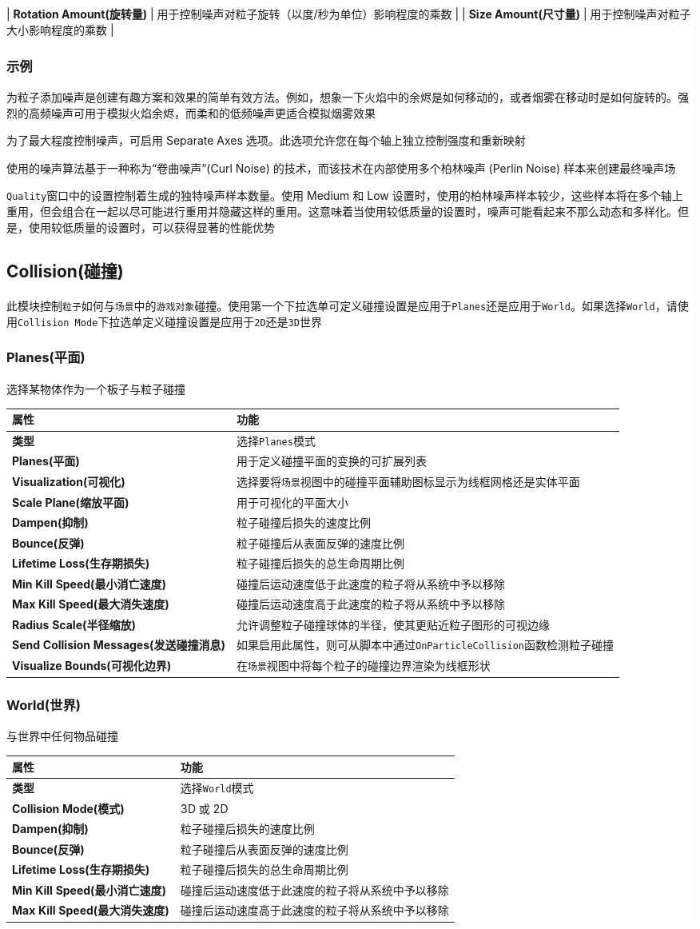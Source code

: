 | **Rotation Amount(旋转量)**     | 用于控制噪声对粒子旋转（以度/秒为单位）影响程度的乘数        |
| **Size Amount(尺寸量)**         | 用于控制噪声对粒子大小影响程度的乘数                         |

### 示例

为粒子添加噪声是创建有趣方案和效果的简单有效方法。例如，想象一下火焰中的余烬是如何移动的，或者烟雾在移动时是如何旋转的。强烈的高频噪声可用于模拟火焰余烬，而柔和的低频噪声更适合模拟烟雾效果

为了最大程度控制噪声，可启用 Separate Axes 选项。此选项允许您在每个轴上独立控制强度和重新映射

使用的噪声算法基于一种称为“卷曲噪声”(Curl Noise) 的技术，而该技术在内部使用多个柏林噪声 (Perlin Noise) 样本来创建最终噪声场

`Quality`窗口中的设置控制着生成的独特噪声样本数量。使用 Medium 和 Low 设置时，使用的柏林噪声样本较少，这些样本将在多个轴上重用，但会组合在一起以尽可能进行重用并隐藏这样的重用。这意味着当使用较低质量的设置时，噪声可能看起来不那么动态和多样化。但是，使用较低质量的设置时，可以获得显著的性能优势

## Collision(碰撞)

此模块控制`粒子`如何与`场景`中的`游戏对象`碰撞。使用第一个下拉选单可定义碰撞设置是应用于`Planes`还是应用于`World`。如果选择`World`，请使用`Collision Mode`下拉选单定义碰撞设置是应用于`2D`还是`3D`世界

### Planes(平面)

选择某物体作为一个板子与粒子碰撞

| **属性**                                  | **功能**                                                     |
| :---------------------------------------- | :----------------------------------------------------------- |
| **类型**                                  | 选择`Planes`模式                                             |
| **Planes(平面)**                          | 用于定义碰撞平面的变换的可扩展列表                           |
| **Visualization(可视化)**                 | 选择要将`场景`视图中的碰撞平面辅助图标显示为线框网格还是实体平面 |
| **Scale Plane(缩放平面)**                 | 用于可视化的平面大小                                         |
| **Dampen(抑制)**                          | 粒子碰撞后损失的速度比例                                     |
| **Bounce(反弹)**                          | 粒子碰撞后从表面反弹的速度比例                               |
| **Lifetime Loss(生存期损失)**             | 粒子碰撞后损失的总生命周期比例                               |
| **Min Kill Speed(最小消亡速度)**          | 碰撞后运动速度低于此速度的粒子将从系统中予以移除             |
| **Max Kill Speed(最大消失速度)**          | 碰撞后运动速度高于此速度的粒子将从系统中予以移除             |
| **Radius Scale(半径缩放)**                | 允许调整粒子碰撞球体的半径，使其更贴近粒子图形的可视边缘     |
| **Send Collision Messages(发送碰撞消息)** | 如果启用此属性，则可从脚本中通过`OnParticleCollision`函数检测粒子碰撞 |
| **Visualize Bounds(可视化边界)**          | 在`场景`视图中将每个粒子的碰撞边界渲染为线框形状             |

### World(世界)

与世界中任何物品碰撞

| 属性                                          | 功能                                                         |
| :-------------------------------------------- | :----------------------------------------------------------- |
| **类型**                                      | 选择`World`模式                                              |
| **Collision Mode(模式)**                      | 3D 或 2D                                                     |
| **Dampen(抑制)**                              | 粒子碰撞后损失的速度比例                                     |
| **Bounce(反弹)**                              | 粒子碰撞后从表面反弹的速度比例                               |
| **Lifetime Loss(生存期损失)**                 | 粒子碰撞后损失的总生命周期比例                               |
| **Min Kill Speed(最小消亡速度)**              | 碰撞后运动速度低于此速度的粒子将从系统中予以移除             |
| **Max Kill Speed(最大消失速度)**              | 碰撞后运动速度高于此速度的粒子将从系统中予以移除             |
